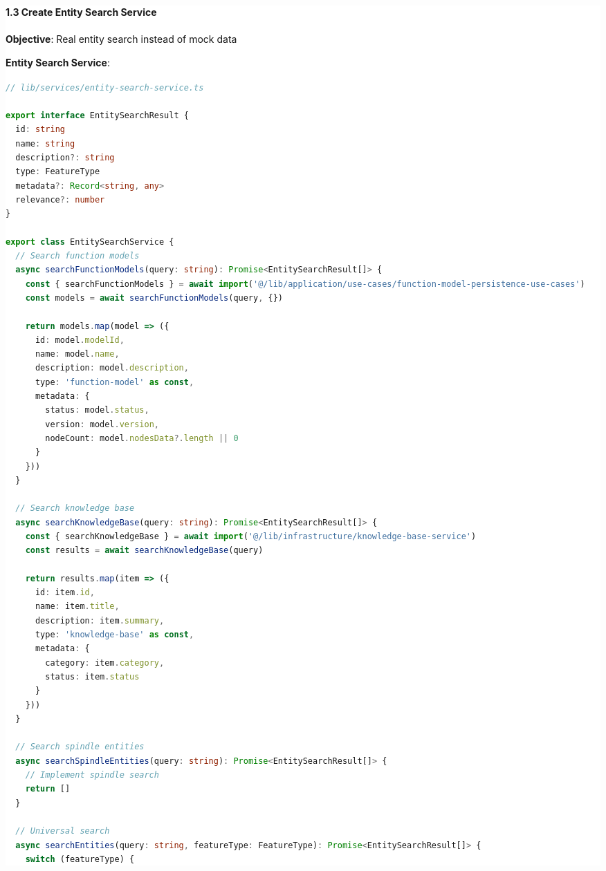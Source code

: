 ```typescript
```

#### 1.3 Create Entity Search Service
**Objective**: Real entity search instead of mock data

**Entity Search Service**:
```typescript
// lib/services/entity-search-service.ts

export interface EntitySearchResult {
  id: string
  name: string
  description?: string
  type: FeatureType
  metadata?: Record<string, any>
  relevance?: number
}

export class EntitySearchService {
  // Search function models
  async searchFunctionModels(query: string): Promise<EntitySearchResult[]> {
    const { searchFunctionModels } = await import('@/lib/application/use-cases/function-model-persistence-use-cases')
    const models = await searchFunctionModels(query, {})
    
    return models.map(model => ({
      id: model.modelId,
      name: model.name,
      description: model.description,
      type: 'function-model' as const,
      metadata: {
        status: model.status,
        version: model.version,
        nodeCount: model.nodesData?.length || 0
      }
    }))
  }

  // Search knowledge base
  async searchKnowledgeBase(query: string): Promise<EntitySearchResult[]> {
    const { searchKnowledgeBase } = await import('@/lib/infrastructure/knowledge-base-service')
    const results = await searchKnowledgeBase(query)
    
    return results.map(item => ({
      id: item.id,
      name: item.title,
      description: item.summary,
      type: 'knowledge-base' as const,
      metadata: {
        category: item.category,
        status: item.status
      }
    }))
  }

  // Search spindle entities
  async searchSpindleEntities(query: string): Promise<EntitySearchResult[]> {
    // Implement spindle search
    return []
  }

  // Universal search
  async searchEntities(query: string, featureType: FeatureType): Promise<EntitySearchResult[]> {
    switch (featureType) {
```